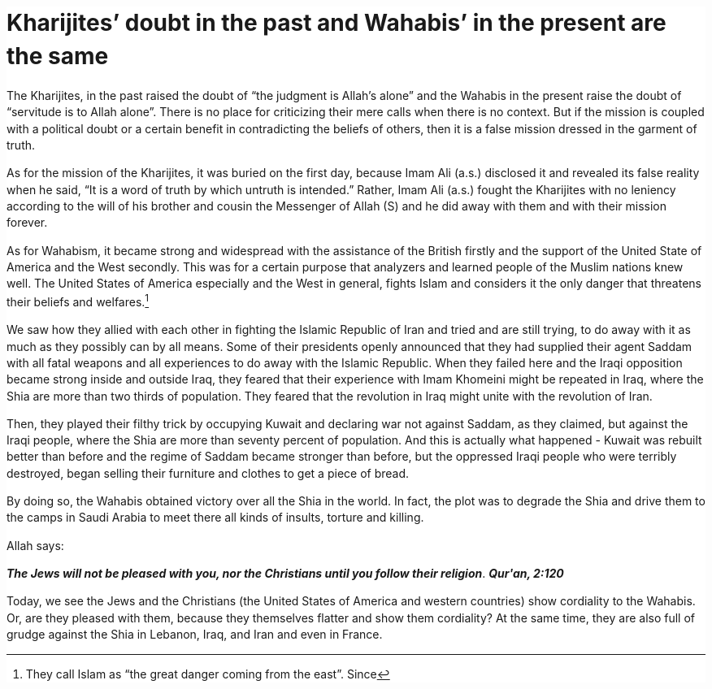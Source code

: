 Kharijites’ doubt in the past and Wahabis’ in the present are the same
======================================================================

The Kharijites, in the past raised the doubt of “the judgment is Allah’s
alone” and the Wahabis in the present raise the doubt of “servitude is
to Allah alone”. There is no place for criticizing their mere calls when
there is no context. But if the mission is coupled with a political
doubt or a certain benefit in contradicting the beliefs of others, then
it is a false mission dressed in the garment of truth.

As for the mission of the Kharijites, it was buried on the first day,
because Imam Ali (a.s.) disclosed it and revealed its false reality when
he said, “It is a word of truth by which untruth is intended.” Rather,
Imam Ali (a.s.) fought the Kharijites with no leniency according to the
will of his brother and cousin the Messenger of Allah (S) and he did
away with them and with their mission forever.

As for Wahabism, it became strong and widespread with the assistance of
the British firstly and the support of the United State of America and
the West secondly. This was for a certain purpose that analyzers and
learned people of the Muslim nations knew well. The United States of
America especially and the West in general, fights Islam and considers
it the only danger that threatens their beliefs and welfares.[^1]

We saw how they allied with each other in fighting the Islamic Republic
of Iran and tried and are still trying, to do away with it as much as
they possibly can by all means. Some of their presidents openly
announced that they had supplied their agent Saddam with all fatal
weapons and all experiences to do away with the Islamic Republic. When
they failed here and the Iraqi opposition became strong inside and
outside Iraq, they feared that their experience with Imam Khomeini might
be repeated in Iraq, where the Shia are more than two thirds of
population. They feared that the revolution in Iraq might unite with the
revolution of Iran.

Then, they played their filthy trick by occupying Kuwait and declaring
war not against Saddam, as they claimed, but against the Iraqi people,
where the Shia are more than seventy percent of population. And this is
actually what happened - Kuwait was rebuilt better than before and the
regime of Saddam became stronger than before, but the oppressed Iraqi
people who were terribly destroyed, began selling their furniture and
clothes to get a piece of bread.

By doing so, the Wahabis obtained victory over all the Shia in the
world. In fact, the plot was to degrade the Shia and drive them to the
camps in Saudi Arabia to meet there all kinds of insults, torture and
killing.

Allah says:

***The Jews will not be pleased with you, nor the Christians until you
follow their religion***. ***Qur'an, 2:120***

Today, we see the Jews and the Christians (the United States of America
and western countries) show cordiality to the Wahabis. Or, are they
pleased with them, because they themselves flatter and show them
cordiality? At the same time, they are also full of grudge against the
Shia in Lebanon, Iraq, and Iran and even in France.


[^1]: They call Islam as “the great danger coming from the east”. Since
[^2]: Of course, they do not mean by puritanism the keeping to the
[^3]: The author means either the mufti or the judge.